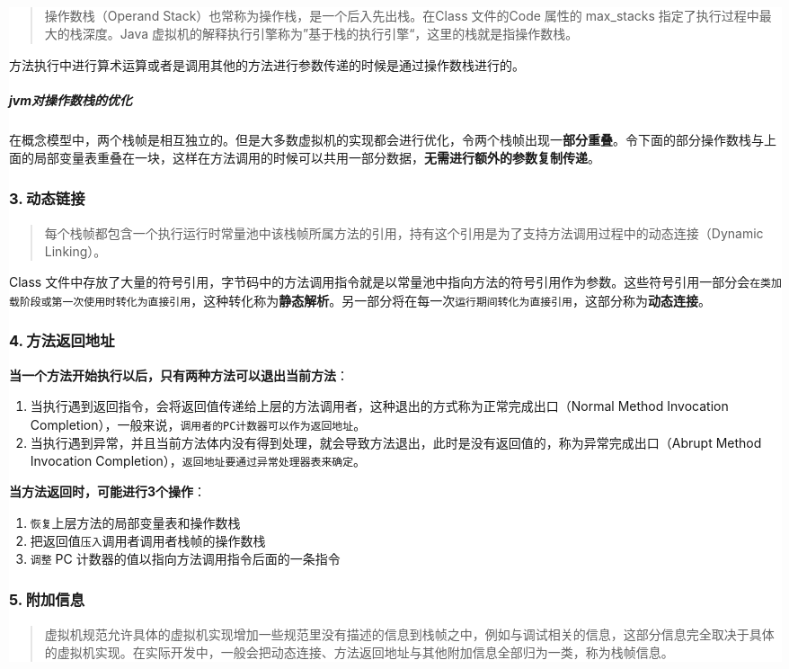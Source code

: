 >操作数栈（Operand Stack）也常称为操作栈，是一个后入先出栈。在Class 文件的Code 属性的 max_stacks 指定了执行过程中最大的栈深度。Java 虚拟机的解释执行引擎称为”基于栈的执行引擎“，这里的栈就是指操作数栈。

方法执行中进行算术运算或者是调用其他的方法进行参数传递的时候是通过操作数栈进行的。

##### jvm对操作数栈的优化
在概念模型中，两个栈帧是相互独立的。但是大多数虚拟机的实现都会进行优化，令两个栈帧出现一**部分重叠**。令下面的部分操作数栈与上面的局部变量表重叠在一块，这样在方法调用的时候可以共用一部分数据，**无需进行额外的参数复制传递**。


### 3. 动态链接
>每个栈帧都包含一个执行运行时常量池中该栈帧所属方法的引用，持有这个引用是为了支持方法调用过程中的动态连接（Dynamic Linking）。

Class 文件中存放了大量的符号引用，字节码中的方法调用指令就是以常量池中指向方法的符号引用作为参数。这些符号引用一部分会`在类加载阶段或第一次使用时转化为直接引用`，这种转化称为**静态解析**。另一部分将在每一次`运行期间转化为直接引用`，这部分称为**动态连接**。


### 4.  方法返回地址

**当一个方法开始执行以后，只有两种方法可以退出当前方法**：

1. 当执行遇到返回指令，会将返回值传递给上层的方法调用者，这种退出的方式称为正常完成出口（Normal Method Invocation Completion），一般来说，`调用者的PC计数器可以作为返回地址`。
2. 当执行遇到异常，并且当前方法体内没有得到处理，就会导致方法退出，此时是没有返回值的，称为异常完成出口（Abrupt Method Invocation Completion），`返回地址要通过异常处理器表来确定`。


**当方法返回时，可能进行3个操作**：

1. `恢复`上层方法的局部变量表和操作数栈
2. 把返回值`压入`调用者调用者栈帧的操作数栈
3. `调整` PC 计数器的值以指向方法调用指令后面的一条指令


### 5. 附加信息
>虚拟机规范允许具体的虚拟机实现增加一些规范里没有描述的信息到栈帧之中，例如与调试相关的信息，这部分信息完全取决于具体的虚拟机实现。在实际开发中，一般会把动态连接、方法返回地址与其他附加信息全部归为一类，称为栈帧信息。  



